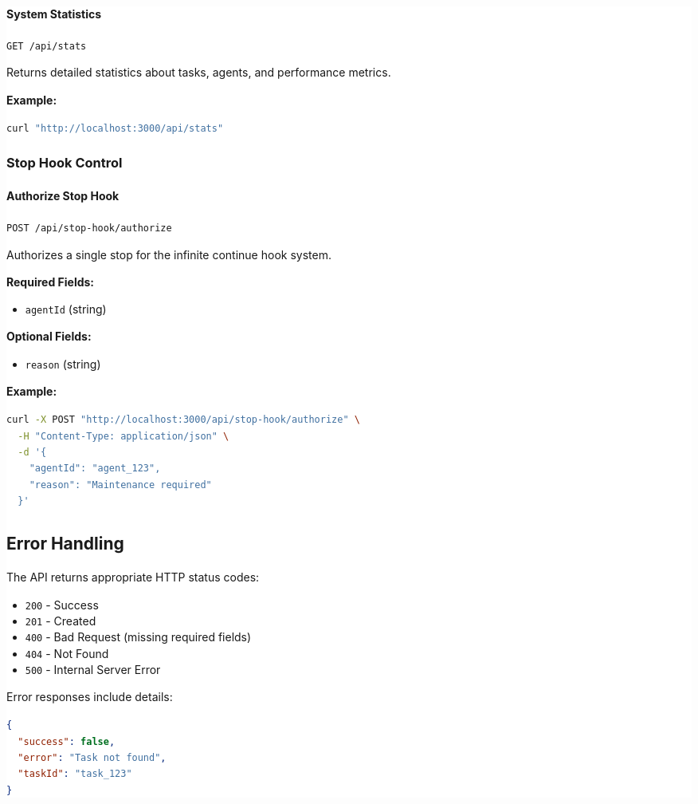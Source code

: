 #### System Statistics
```http
GET /api/stats
```

Returns detailed statistics about tasks, agents, and performance metrics.

**Example:**
```bash
curl "http://localhost:3000/api/stats"
```

### Stop Hook Control

#### Authorize Stop Hook
```http
POST /api/stop-hook/authorize
```

Authorizes a single stop for the infinite continue hook system.

**Required Fields:**
- `agentId` (string)

**Optional Fields:**
- `reason` (string)

**Example:**
```bash
curl -X POST "http://localhost:3000/api/stop-hook/authorize" \
  -H "Content-Type: application/json" \
  -d '{
    "agentId": "agent_123",
    "reason": "Maintenance required"
  }'
```

## Error Handling

The API returns appropriate HTTP status codes:

- `200` - Success
- `201` - Created
- `400` - Bad Request (missing required fields)
- `404` - Not Found
- `500` - Internal Server Error

Error responses include details:

```json
{
  "success": false,
  "error": "Task not found",
  "taskId": "task_123"
}
```
